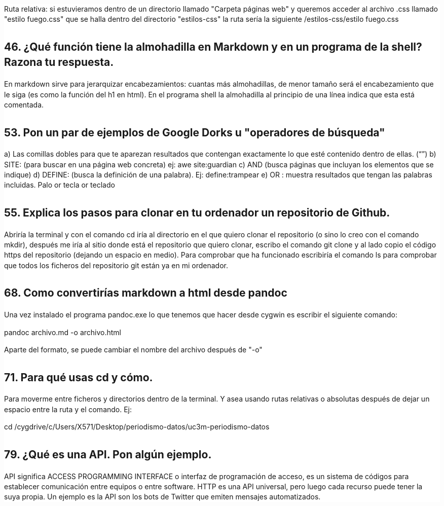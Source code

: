 Ruta relativa: si estuvieramos dentro de un directorio llamado "Carpeta páginas web" y queremos acceder al archivo .css llamado "estilo fuego.css" que se halla dentro del directorio "estilos-css" la ruta sería la siguiente
/estilos-css/estilo fuego.css

## 46. ¿Qué función tiene la almohadilla en Markdown y en un programa de la shell? Razona tu respuesta.

En markdown sirve para jerarquizar encabezamientos: cuantas más almohadillas, de menor tamaño será el encabezamiento que le siga (es como la función del h1 en html). En el programa shell la almohadilla al principio de una línea indica que esta está comentada.

## 53. Pon un par de ejemplos de Google Dorks u "operadores de búsqueda"

a) Las comillas dobles para que te aparezan resultados que contengan exactamente lo que esté contenido dentro de ellas. (“”)
b) SITE: (para buscar en una página web concreta) ej: awe site:guardian
c) AND (busca páginas que incluyan los elementos que se indique)
d) DEFINE: (busca la definición de una palabra). Ej: define:trampear
e) OR : muestra resultados que tengan las palabras incluidas. Palo or tecla or teclado



## 55. Explica los pasos para clonar en tu ordenador un repositorio de Github.

Abriría la terminal y con el comando cd iría al directorio en el que quiero clonar el repositorio (o sino lo creo con el comando mkdir), después me iría al sitio donde está el repositorio que quiero clonar, escribo el comando git clone y al lado copio el código https del repositorio (dejando un espacio en medio). Para comprobar que ha funcionado escribiría el comando ls para comprobar que todos los ficheros del repositorio git están ya en mi ordenador.



## 68. Como convertirías markdown a html desde pandoc

Una vez instalado el programa pandoc.exe lo que tenemos que hacer desde cygwin es escribir el siguiente comando:

pandoc archivo.md -o archivo.html

Aparte del formato, se puede cambiar el nombre del archivo después de "-o"

## 71. Para qué usas cd y cómo.

Para moverme entre ficheros y directorios dentro de la terminal. Y asea usando rutas relativas o absolutas después de dejar un espacio entre la ruta y el comando. Ej:

cd /cygdrive/c/Users/X571/Desktop/periodismo-datos/uc3m-periodismo-datos

## 79. ¿Qué es una API. Pon algún ejemplo.
API significa ACCESS PROGRAMMING INTERFACE o interfaz de programación de acceso, es un sistema de códigos para establecer comunicación entre equipos o entre software. HTTP es una API universal, pero luego cada recurso puede tener la suya propia.
Un ejemplo es la API son los bots de Twitter que emiten mensajes automatizados.
